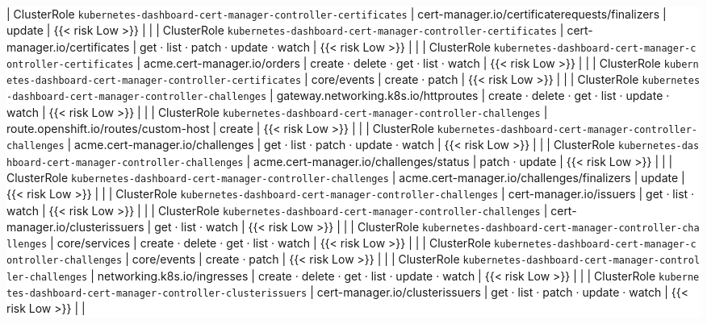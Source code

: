 | ClusterRole `kubernetes-dashboard-cert-manager-controller-certificates`   | cert-manager.io/certificaterequests/finalizers  | update                                                | {{< risk Low >}}      |                                                                                                                                                                         |
| ClusterRole `kubernetes-dashboard-cert-manager-controller-certificates`   | cert-manager.io/certificates                    | get · list · patch · update · watch                   | {{< risk Low >}}      |                                                                                                                                                                         |
| ClusterRole `kubernetes-dashboard-cert-manager-controller-certificates`   | acme.cert-manager.io/orders                     | create · delete · get · list · watch                  | {{< risk Low >}}      |                                                                                                                                                                         |
| ClusterRole `kubernetes-dashboard-cert-manager-controller-certificates`   | core/events                                     | create · patch                                        | {{< risk Low >}}      |                                                                                                                                                                         |
| ClusterRole `kubernetes-dashboard-cert-manager-controller-challenges`     | gateway.networking.k8s.io/httproutes            | create · delete · get · list · update · watch         | {{< risk Low >}}      |                                                                                                                                                                         |
| ClusterRole `kubernetes-dashboard-cert-manager-controller-challenges`     | route.openshift.io/routes/custom-host           | create                                                | {{< risk Low >}}      |                                                                                                                                                                         |
| ClusterRole `kubernetes-dashboard-cert-manager-controller-challenges`     | acme.cert-manager.io/challenges                 | get · list · patch · update · watch                   | {{< risk Low >}}      |                                                                                                                                                                         |
| ClusterRole `kubernetes-dashboard-cert-manager-controller-challenges`     | acme.cert-manager.io/challenges/status          | patch · update                                        | {{< risk Low >}}      |                                                                                                                                                                         |
| ClusterRole `kubernetes-dashboard-cert-manager-controller-challenges`     | acme.cert-manager.io/challenges/finalizers      | update                                                | {{< risk Low >}}      |                                                                                                                                                                         |
| ClusterRole `kubernetes-dashboard-cert-manager-controller-challenges`     | cert-manager.io/issuers                         | get · list · watch                                    | {{< risk Low >}}      |                                                                                                                                                                         |
| ClusterRole `kubernetes-dashboard-cert-manager-controller-challenges`     | cert-manager.io/clusterissuers                  | get · list · watch                                    | {{< risk Low >}}      |                                                                                                                                                                         |
| ClusterRole `kubernetes-dashboard-cert-manager-controller-challenges`     | core/services                                   | create · delete · get · list · watch                  | {{< risk Low >}}      |                                                                                                                                                                         |
| ClusterRole `kubernetes-dashboard-cert-manager-controller-challenges`     | core/events                                     | create · patch                                        | {{< risk Low >}}      |                                                                                                                                                                         |
| ClusterRole `kubernetes-dashboard-cert-manager-controller-challenges`     | networking.k8s.io/ingresses                     | create · delete · get · list · update · watch         | {{< risk Low >}}      |                                                                                                                                                                         |
| ClusterRole `kubernetes-dashboard-cert-manager-controller-clusterissuers` | cert-manager.io/clusterissuers                  | get · list · patch · update · watch                   | {{< risk Low >}}      |                                                                                                                                                                         |
